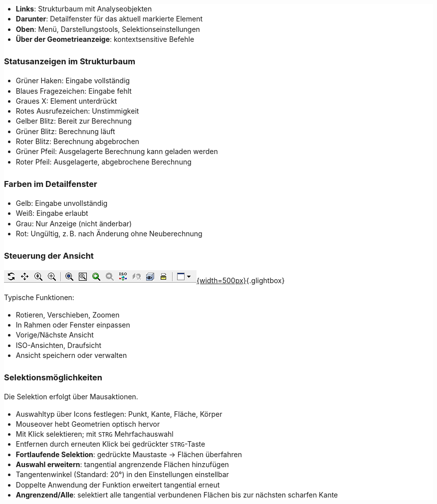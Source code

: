* **Links**: Strukturbaum mit Analyseobjekten  
* **Darunter**: Detailfenster für das aktuell markierte Element  
* **Oben**: Menü, Darstellungstools, Selektionseinstellungen  
* **Über der Geometrieanzeige**: kontextsensitive Befehle

### Statusanzeigen im Strukturbaum

* Grüner Haken: Eingabe vollständig  
* Blaues Fragezeichen: Eingabe fehlt  
* Graues X: Element unterdrückt  
* Rotes Ausrufezeichen: Unstimmigkeit  
* Gelber Blitz: Bereit zur Berechnung  
* Grüner Blitz: Berechnung läuft  
* Roter Blitz: Berechnung abgebrochen  
* Grüner Pfeil: Ausgelagerte Berechnung kann geladen werden  
* Roter Pfeil: Ausgelagerte, abgebrochene Berechnung  

### Farben im Detailfenster

* Gelb: Eingabe unvollständig  
* Weiß: Eingabe erlaubt  
* Grau: Nur Anzeige (nicht änderbar)  
* Rot: Ungültig, z. B. nach Änderung ohne Neuberechnung

### Steuerung der Ansicht

[![Steuerung der Ansichten](media/03_mechanical_kragbalken/ansichtsteuerung.png){width=500px}](media/03_mechanical_kragbalken/ansichtsteuerung.png "Steuerung der Ansichten"){.glightbox}  

Typische Funktionen:

* Rotieren, Verschieben, Zoomen  
* In Rahmen oder Fenster einpassen  
* Vorige/Nächste Ansicht  
* ISO-Ansichten, Draufsicht  
* Ansicht speichern oder verwalten

### Selektionsmöglichkeiten

Die Selektion erfolgt über Mausaktionen.

* Auswahltyp über Icons festlegen: Punkt, Kante, Fläche, Körper  
* Mouseover hebt Geometrien optisch hervor  
* Mit Klick selektieren; mit `STRG` Mehrfachauswahl  
* Entfernen durch erneuten Klick bei gedrückter `STRG`-Taste  
* **Fortlaufende Selektion**: gedrückte Maustaste → Flächen überfahren  
* **Auswahl erweitern**: tangential angrenzende Flächen hinzufügen  
* Tangentenwinkel (Standard: 20°) in den Einstellungen einstellbar  
* Doppelte Anwendung der Funktion erweitert tangential erneut  
* **Angrenzend/Alle**: selektiert alle tangential verbundenen Flächen bis zur nächsten scharfen Kante
